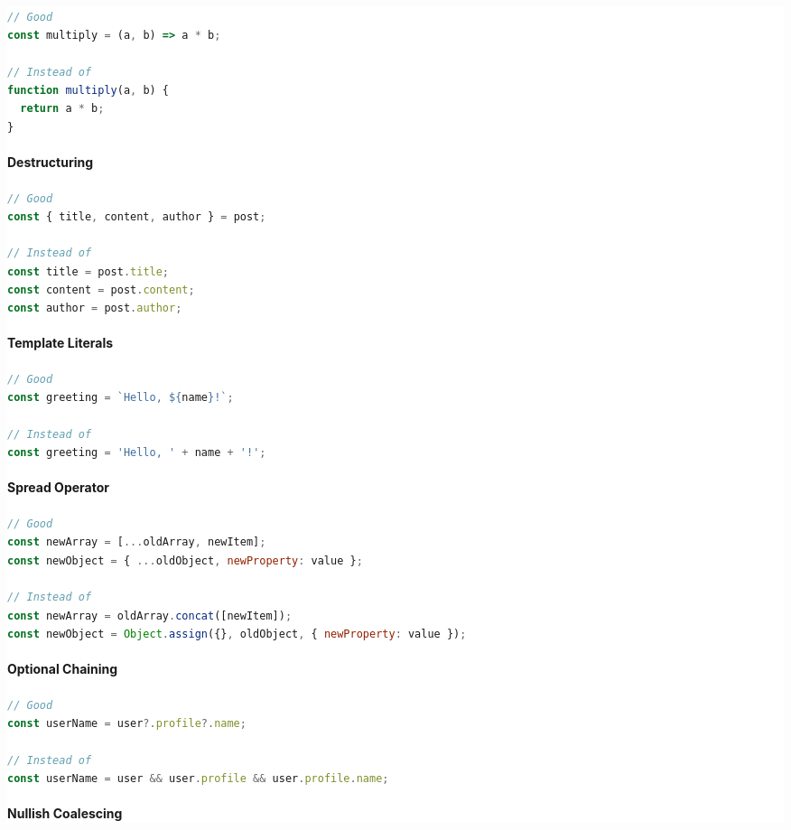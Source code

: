 ```javascript
// Good
const multiply = (a, b) => a * b;

// Instead of
function multiply(a, b) {
  return a * b;
}
```

#### Destructuring

```javascript
// Good
const { title, content, author } = post;

// Instead of
const title = post.title;
const content = post.content;
const author = post.author;
```

#### Template Literals

```javascript
// Good
const greeting = `Hello, ${name}!`;

// Instead of
const greeting = 'Hello, ' + name + '!';
```

#### Spread Operator

```javascript
// Good
const newArray = [...oldArray, newItem];
const newObject = { ...oldObject, newProperty: value };

// Instead of
const newArray = oldArray.concat([newItem]);
const newObject = Object.assign({}, oldObject, { newProperty: value });
```

#### Optional Chaining

```javascript
// Good
const userName = user?.profile?.name;

// Instead of
const userName = user && user.profile && user.profile.name;
```

#### Nullish Coalescing
